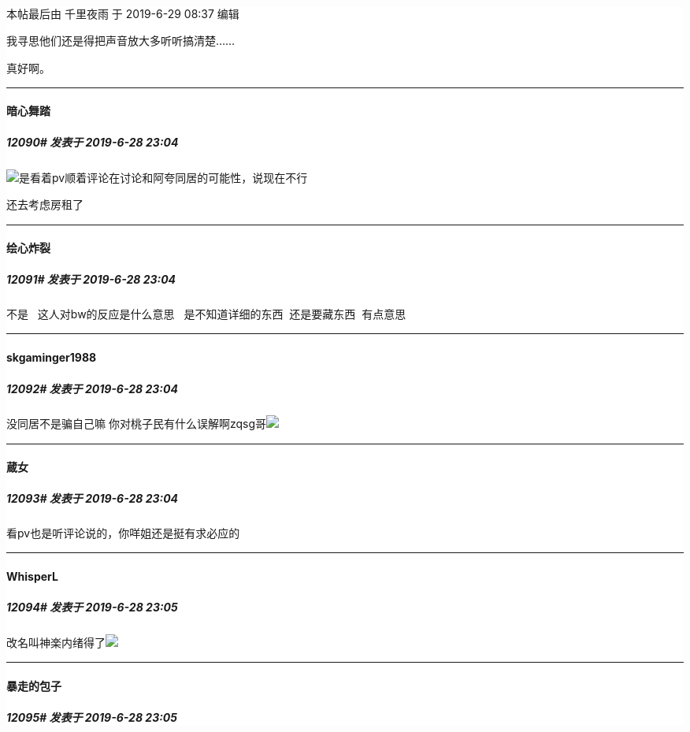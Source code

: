 
 本帖最后由 千里夜雨 于 2019-6-29 08:37 编辑 

我寻思他们还是得把声音放大多听听搞清楚……

真好啊。


-----

####  暗心舞踏  
##### 12090#       发表于 2019-6-28 23:04


<img src="https://static.saraba1st.com/image/smiley/face2017/067.png" referrerpolicy="no-referrer">是看着pv顺着评论在讨论和阿夸同居的可能性，说现在不行

还去考虑房租了


-----

####  绘心炸裂  
##### 12091#       发表于 2019-6-28 23:04


不是   这人对bw的反应是什么意思   是不知道详细的东西  还是要藏东西  有点意思


-----

####  skgaminger1988  
##### 12092#       发表于 2019-6-28 23:04


没同居不是骗自己嘛 你对桃子民有什么误解啊zqsg哥<img src="https://static.saraba1st.com/image/smiley/face2017/067.png" referrerpolicy="no-referrer">


-----

####  蔵女  
##### 12093#       发表于 2019-6-28 23:04


看pv也是听评论说的，你咩姐还是挺有求必应的


-----

####  WhisperL  
##### 12094#       发表于 2019-6-28 23:05


改名叫神楽内绪得了<img src="https://static.saraba1st.com/image/smiley/face2017/001.png" referrerpolicy="no-referrer">


-----

####  暴走的包子  
##### 12095#       发表于 2019-6-28 23:05
